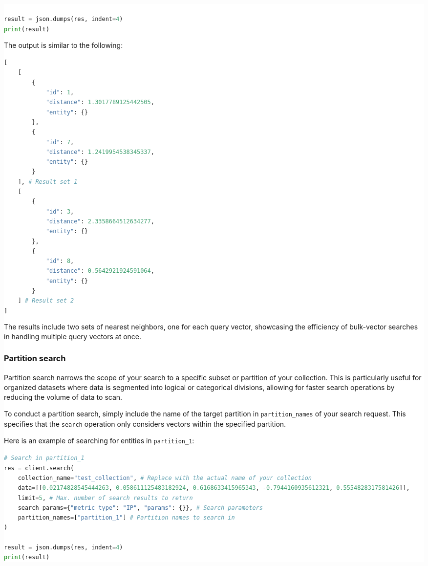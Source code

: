 ```python

result = json.dumps(res, indent=4)
print(result)
```

The output is similar to the following:

```python
[
    [
        {
            "id": 1,
            "distance": 1.3017789125442505,
            "entity": {}
        },
        {
            "id": 7,
            "distance": 1.2419954538345337,
            "entity": {}
        }
    ], # Result set 1
    [
        {
            "id": 3,
            "distance": 2.3358664512634277,
            "entity": {}
        },
        {
            "id": 8,
            "distance": 0.5642921924591064,
            "entity": {}
        }
    ] # Result set 2
]
```

The results include two sets of nearest neighbors, one for each query vector, showcasing the efficiency of bulk-vector searches in handling multiple query vectors at once.

### Partition search

Partition search narrows the scope of your search to a specific subset or partition of your collection. This is particularly useful for organized datasets where data is segmented into logical or categorical divisions, allowing for faster search operations by reducing the volume of data to scan.

To conduct a partition search, simply include the name of the target partition in `partition_names` of your search request. This specifies that the `search` operation only considers vectors within the specified partition.

Here is an example of searching for entities in `partition_1`:

```python
# Search in partition_1
res = client.search(
    collection_name="test_collection", # Replace with the actual name of your collection
    data=[[0.02174828545444263, 0.058611125483182924, 0.6168633415965343, -0.7944160935612321, 0.5554828317581426]],
    limit=5, # Max. number of search results to return
    search_params={"metric_type": "IP", "params": {}}, # Search parameters
    partition_names=["partition_1"] # Partition names to search in
)

result = json.dumps(res, indent=4)
print(result)
```
